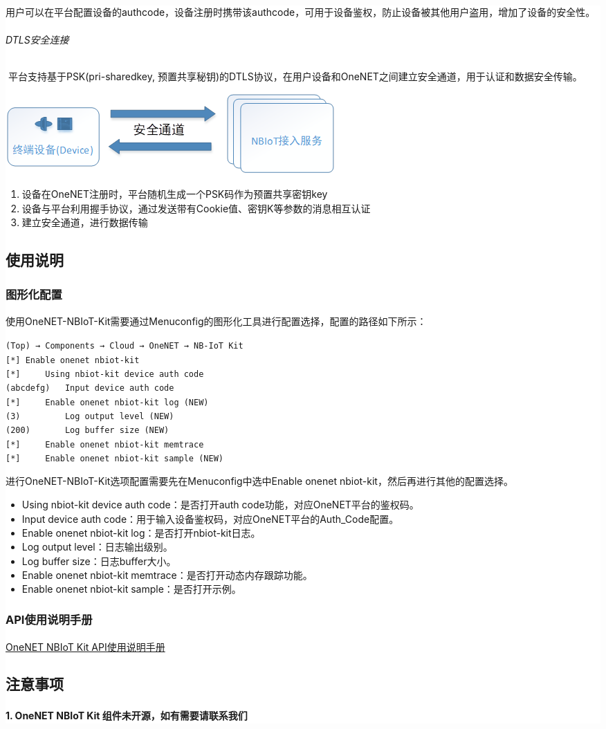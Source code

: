 ​       用户可以在平台配置设备的authcode，设备注册时携带该authcode，可用于设备鉴权，防止设备被其他用户盗用，增加了设备的安全性。

###### DTLS安全连接

​       平台支持基于PSK(pri-sharedkey, 预置共享秘钥)的DTLS协议，在用户设备和OneNET之间建立安全通道，用于认证和数据安全传输。

![security](doc/images/security.png)

1. 设备在OneNET注册时，平台随机生成一个PSK码作为预置共享密钥key
2. 设备与平台利用握手协议，通过发送带有Cookie值、密钥K等参数的消息相互认证
3. 建立安全通道，进行数据传输

## 使用说明

### 图形化配置

使用OneNET-NBIoT-Kit需要通过Menuconfig的图形化工具进行配置选择，配置的路径如下所示：

```
(Top) → Components → Cloud → OneNET → NB-IoT Kit
[*] Enable onenet nbiot-kit
[*]     Using nbiot-kit device auth code
(abcdefg)   Input device auth code
[*]     Enable onenet nbiot-kit log (NEW)
(3)         Log output level (NEW)
(200)       Log buffer size (NEW)
[*]     Enable onenet nbiot-kit memtrace
[*]     Enable onenet nbiot-kit sample (NEW)
```

进行OneNET-NBIoT-Kit选项配置需要先在Menuconfig中选中Enable onenet nbiot-kit，然后再进行其他的配置选择。

- Using nbiot-kit device auth code：是否打开auth code功能，对应OneNET平台的鉴权码。
- Input device auth code：用于输入设备鉴权码，对应OneNET平台的Auth_Code配置。
- Enable onenet nbiot-kit log：是否打开nbiot-kit日志。
- Log output level：日志输出级别。
- Log buffer size：日志buffer大小。
- Enable onenet nbiot-kit memtrace：是否打开动态内存跟踪功能。
- Enable onenet nbiot-kit sample：是否打开示例。

### API使用说明手册

[OneNET NBIoT Kit API使用说明手册](doc/onenet_lwm2m_api.md)

## 注意事项

#### 1. OneNET NBIoT Kit 组件未开源，如有需要请联系我们

